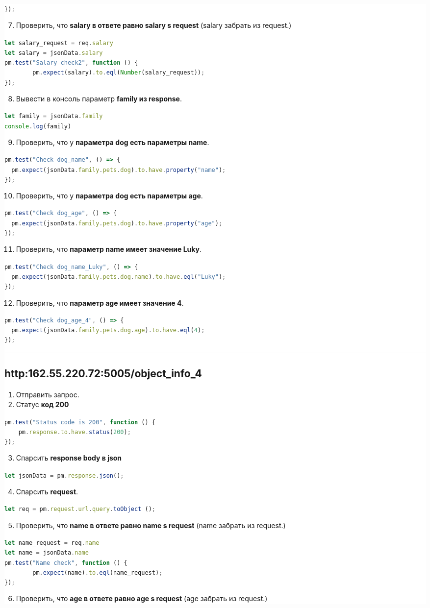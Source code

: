 ``` js 
});
```
 7. Проверить, что **salary в ответе равно salary s request** (salary забрать из request.)
``` js 
let salary_request = req.salary
let salary = jsonData.salary
pm.test("Salary check2", function () {
        pm.expect(salary).to.eql(Number(salary_request));
});
```
 8. Вывести в консоль параметр **family из response**.
``` js 
let family = jsonData.family
console.log(family)
```
 9. Проверить, что у **параметра dog есть параметры name**.
``` js 
pm.test("Check dog_name", () => {
  pm.expect(jsonData.family.pets.dog).to.have.property("name");
});
```
 10. Проверить, что у **параметра dog есть параметры age**.
``` js 
pm.test("Check dog_age", () => {
  pm.expect(jsonData.family.pets.dog).to.have.property("age");
});
```
 11. Проверить, что **параметр name имеет значение Luky**.
``` js 
pm.test("Check dog_name_Luky", () => {
  pm.expect(jsonData.family.pets.dog.name).to.have.eql("Luky");
});
```
 12. Проверить, что **параметр age имеет значение 4**.
``` js 
pm.test("Check dog_age_4", () => {
  pm.expect(jsonData.family.pets.dog.age).to.have.eql(4);
});
```
---


## http:162.55.220.72:5005/object_info_4
 1. Отправить запрос.
 2. Статус **код 200**
``` js 
pm.test("Status code is 200", function () {
    pm.response.to.have.status(200);
});
```
 3. Спарсить **response body в json**
``` js 
let jsonData = pm.response.json();
```
 4. Спарсить **request**.
``` js 
let req = pm.request.url.query.toObject ();
```
 5. Проверить, что **name в ответе равно name s request** (name забрать из request.)
``` js 
let name_request = req.name
let name = jsonData.name
pm.test("Name check", function () {
        pm.expect(name).to.eql(name_request);
});
```
 6. Проверить, что **age в ответе равно age s request** (age забрать из request.)